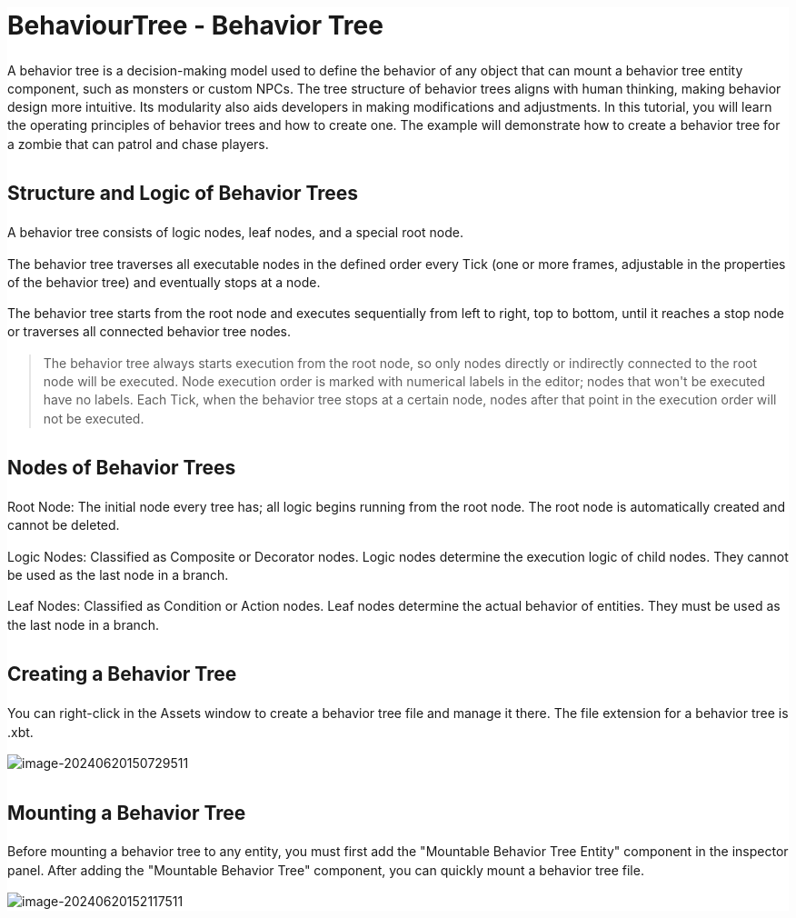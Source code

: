 # BehaviourTree - Behavior Tree

A behavior tree is a decision-making model used to define the behavior of any object that can mount a behavior tree entity component, such as monsters or custom NPCs. The tree structure of behavior trees aligns with human thinking, making behavior design more intuitive. Its modularity also aids developers in making modifications and adjustments. In this tutorial, you will learn the operating principles of behavior trees and how to create one. The example will demonstrate how to create a behavior tree for a zombie that can patrol and chase players.

## Structure and Logic of Behavior Trees

A behavior tree consists of logic nodes, leaf nodes, and a special root node.

The behavior tree traverses all executable nodes in the defined order every Tick (one or more frames, adjustable in the properties of the behavior tree) and eventually stops at a node.

The behavior tree starts from the root node and executes sequentially from left to right, top to bottom, until it reaches a stop node or traverses all connected behavior tree nodes.

> The behavior tree always starts execution from the root node, so only nodes directly or indirectly connected to the root node will be executed.
> Node execution order is marked with numerical labels in the editor; nodes that won't be executed have no labels.
> Each Tick, when the behavior tree stops at a certain node, nodes after that point in the execution order will not be executed.

## Nodes of Behavior Trees

Root Node: The initial node every tree has; all logic begins running from the root node. The root node is automatically created and cannot be deleted.

Logic Nodes: Classified as Composite or Decorator nodes. Logic nodes determine the execution logic of child nodes. They cannot be used as the last node in a branch.

Leaf Nodes: Classified as Condition or Action nodes. Leaf nodes determine the actual behavior of entities. They must be used as the last node in a branch.

## Creating a Behavior Tree

You can right-click in the Assets window to create a behavior tree file and manage it there. The file extension for a behavior tree is .xbt.

![image-20240620150729511](.\img\create)

## Mounting a Behavior Tree

Before mounting a behavior tree to any entity, you must first add the "Mountable Behavior Tree Entity" component in the inspector panel.
After adding the "Mountable Behavior Tree" component, you can quickly mount a behavior tree file.

![image-20240620152117511](./img/image-20240620152117511.png)
